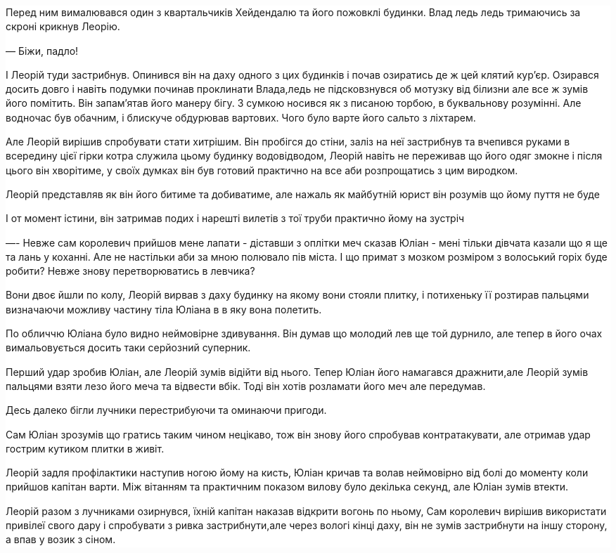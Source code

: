 Перед ним вималювався один з квартальчиків Хейдендалю та його пожовклі будинки. Влад ледь ледь тримаючись за скроні крикнув Леорію.

—  Біжи, падло!

І Леорій туди застрибнув. Опинився він на даху одного з цих будинків і почав озиратись де ж цей клятий кур’єр. Озирався досить довго і навіть подумки починав проклинати Влада,ледь не підсковзнувся об мотузку від білизни але все ж зумів його помітить. Він запам’ятав його манеру бігу. З сумкою носився як з писаною торбою, в буквальнову розумінні. Але водночас був обачним, і блискуче обдурював вартових.  Чого було варте  його сальто з ліхтарем.

Але Леорій вирішив спробувати стати хитрішим. Він пробігся до стіни, заліз на неї   застрибнув та вчепився руками в всередину цієї гірки котра служила цьому будинку водовідводом, Леорій навіть не переживав що його одяг змокне і після цього він хворітиме, у своїх думках він був готовий практично на все аби розпрощатись з цим виродком. 

Леорій представляв як він його битиме та добиватиме, але нажаль як майбутній юрист він розумів що йому  пуття не буде 

І от момент істини, він затримав подих і нарешті вилетів з тої труби практично йому на зустріч

—- Невже сам королевич прийшов мене лапати - діставши з оплітки меч сказав Юліан - мені тільки дівчата казали що я ще та лань у коханні. Але не настільки аби за мною полювало пів міста. І що примат з мозком розміром з волоський горіх буде робити? Невже знову перетворюватись в левчика?

Вони двоє йшли по колу, Леорій вирвав з даху будинку на якому вони стояли плитку, і потихеньку її розтирав пальцями визначаючи можливу частину тіла Юліана в  в яку вона полетить.

По обличчю Юліана було видно неймовірне здивування. Він думав що молодий лев ще той дурнило, але тепер в його очах вимальовується  досить таки  серйозний суперник.

Перший удар зробив Юліан, але Леорій зумів відійти від нього. Тепер Юліан його намагався дражнити,але Леорій зумів пальцями взяти лезо його меча та відвести вбік. Тоді він хотів розламати його меч але передумав.

Десь далеко бігли лучники перестрибуючи та оминаючи пригоди.

Сам Юліан зрозумів що гратись таким чином нецікаво, тож він знову його спробував контратакувати, але отримав удар гострим кутиком плитки в живіт.

Леорій задля профілактики наступив ногою йому на кисть, Юліан кричав та волав неймовірно від болі до моменту коли прийшов капітан варти. Між вітанням та практичним показом вилову було декілька секунд, але Юліан зумів втекти.

Леорій разом з лучниками озирнувся, їхній капітан наказав відкрити вогонь по ньому, Сам королевич вирішив використати привілеї свого дару і спробувати з ривка застрибнути,але через вологі кінці даху, він не зумів застрибнути на іншу сторону, а впав у возик з сіном.